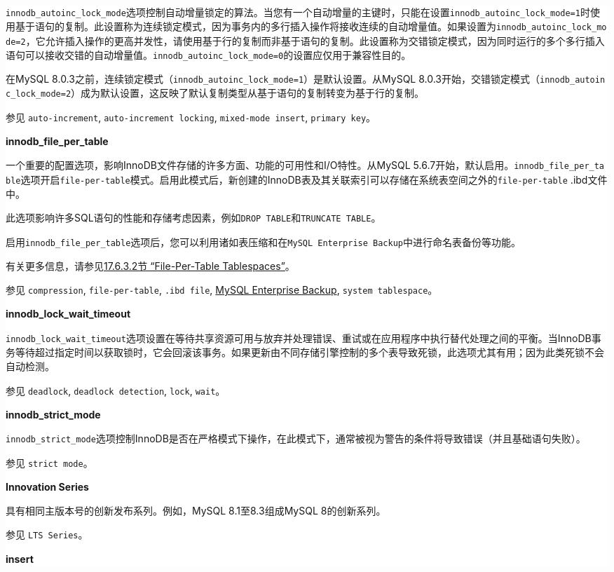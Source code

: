 `innodb_autoinc_lock_mode`选项控制自动增量锁定的算法。当您有一个自动增量的主键时，只能在设置`innodb_autoinc_lock_mode=1`时使用基于语句的复制。此设置称为连续锁定模式，因为事务内的多行插入操作将接收连续的自动增量值。如果设置为`innodb_autoinc_lock_mode=2`，它允许插入操作的更高并发性，请使用基于行的复制而非基于语句的复制。此设置称为交错锁定模式，因为同时运行的多个多行插入语句可以接收交错的自动增量值。`innodb_autoinc_lock_mode=0`的设置应仅用于兼容性目的。

在MySQL 8.0.3之前，连续锁定模式（`innodb_autoinc_lock_mode=1`）是默认设置。从MySQL 8.0.3开始，交错锁定模式（`innodb_autoinc_lock_mode=2`）成为默认设置，这反映了默认复制类型从基于语句的复制转变为基于行的复制。

参见 `auto-increment`, `auto-increment locking`, `mixed-mode insert`, `primary key`。

**innodb_file_per_table**

一个重要的配置选项，影响InnoDB文件存储的许多方面、功能的可用性和I/O特性。从MySQL 5.6.7开始，默认启用。`innodb_file_per_table`选项开启`file-per-table`模式。启用此模式后，新创建的InnoDB表及其关联索引可以存储在系统表空间之外的`file-per-table` .ibd文件中。

此选项影响许多SQL语句的性能和存储考虑因素，例如`DROP TABLE`和`TRUNCATE TABLE`。

启用`innodb_file_per_table`选项后，您可以利用诸如表压缩和在`MySQL Enterprise Backup`中进行命名表备份等功能。

有关更多信息，请参见[17.6.3.2节 “File-Per-Table Tablespaces”](https://dev.mysql.com/doc/refman/8.0/en/innodb-file-per-table-tablespaces.html)。

参见 `compression`, `file-per-table`, `.ibd file`, [MySQL Enterprise Backup](https://dev.mysql.com/doc/mysql-enterprise-backup), `system tablespace`。

**innodb_lock_wait_timeout**

`innodb_lock_wait_timeout`选项设置在等待共享资源可用与放弃并处理错误、重试或在应用程序中执行替代处理之间的平衡。当InnoDB事务等待超过指定时间以获取锁时，它会回滚该事务。如果更新由不同存储引擎控制的多个表导致死锁，此选项尤其有用；因为此类死锁不会自动检测。

参见 `deadlock`, `deadlock detection`, `lock`, `wait`。

**innodb_strict_mode**

`innodb_strict_mode`选项控制InnoDB是否在严格模式下操作，在此模式下，通常被视为警告的条件将导致错误（并且基础语句失败）。

参见 `strict mode`。

**Innovation Series**

具有相同主版本号的创新发布系列。例如，MySQL 8.1至8.3组成MySQL 8的创新系列。

参见 `LTS Series`。

**insert**

